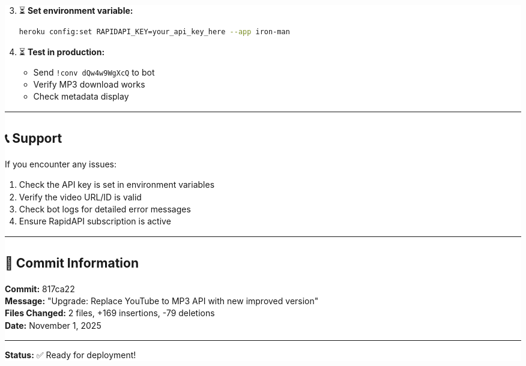 3. ⏳ **Set environment variable:**
   ```bash
   heroku config:set RAPIDAPI_KEY=your_api_key_here --app iron-man
   ```

4. ⏳ **Test in production:**
   - Send `!conv dQw4w9WgXcQ` to bot
   - Verify MP3 download works
   - Check metadata display

---

## 📞 Support

If you encounter any issues:
1. Check the API key is set in environment variables
2. Verify the video URL/ID is valid
3. Check bot logs for detailed error messages
4. Ensure RapidAPI subscription is active

---

## 🎯 Commit Information

**Commit:** 817ca22  
**Message:** "Upgrade: Replace YouTube to MP3 API with new improved version"  
**Files Changed:** 2 files, +169 insertions, -79 deletions  
**Date:** November 1, 2025

---

**Status:** ✅ Ready for deployment!
